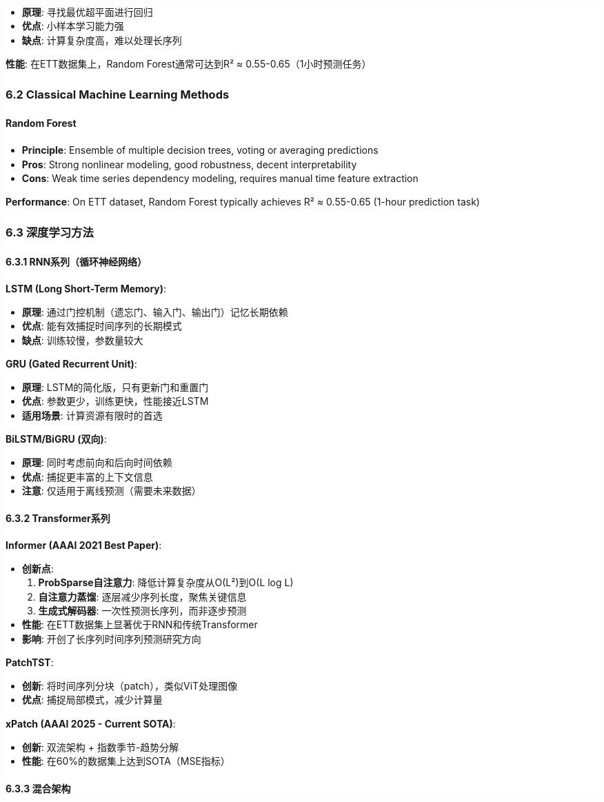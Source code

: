 - **原理**: 寻找最优超平面进行回归
- **优点**: 小样本学习能力强
- **缺点**: 计算复杂度高，难以处理长序列

**性能**: 在ETT数据集上，Random Forest通常可达到R² ≈ 0.55-0.65（1小时预测任务）

### 6.2 Classical Machine Learning Methods

#### Random Forest
- **Principle**: Ensemble of multiple decision trees, voting or averaging predictions
- **Pros**: Strong nonlinear modeling, good robustness, decent interpretability
- **Cons**: Weak time series dependency modeling, requires manual time feature extraction

**Performance**: On ETT dataset, Random Forest typically achieves R² ≈ 0.55-0.65 (1-hour prediction task)

### 6.3 深度学习方法

#### 6.3.1 RNN系列（循环神经网络）

**LSTM (Long Short-Term Memory)**:
- **原理**: 通过门控机制（遗忘门、输入门、输出门）记忆长期依赖
- **优点**: 能有效捕捉时间序列的长期模式
- **缺点**: 训练较慢，参数量较大

**GRU (Gated Recurrent Unit)**:
- **原理**: LSTM的简化版，只有更新门和重置门
- **优点**: 参数更少，训练更快，性能接近LSTM
- **适用场景**: 计算资源有限时的首选

**BiLSTM/BiGRU (双向)**:
- **原理**: 同时考虑前向和后向时间依赖
- **优点**: 捕捉更丰富的上下文信息
- **注意**: 仅适用于离线预测（需要未来数据）

#### 6.3.2 Transformer系列

**Informer (AAAI 2021 Best Paper)**:
- **创新点**:
  1. **ProbSparse自注意力**: 降低计算复杂度从O(L²)到O(L log L)
  2. **自注意力蒸馏**: 逐层减少序列长度，聚焦关键信息
  3. **生成式解码器**: 一次性预测长序列，而非逐步预测
- **性能**: 在ETT数据集上显著优于RNN和传统Transformer
- **影响**: 开创了长序列时间序列预测研究方向

**PatchTST**:
- **创新**: 将时间序列分块（patch），类似ViT处理图像
- **优点**: 捕捉局部模式，减少计算量

**xPatch (AAAI 2025 - Current SOTA)**:
- **创新**: 双流架构 + 指数季节-趋势分解
- **性能**: 在60%的数据集上达到SOTA（MSE指标）

#### 6.3.3 混合架构
